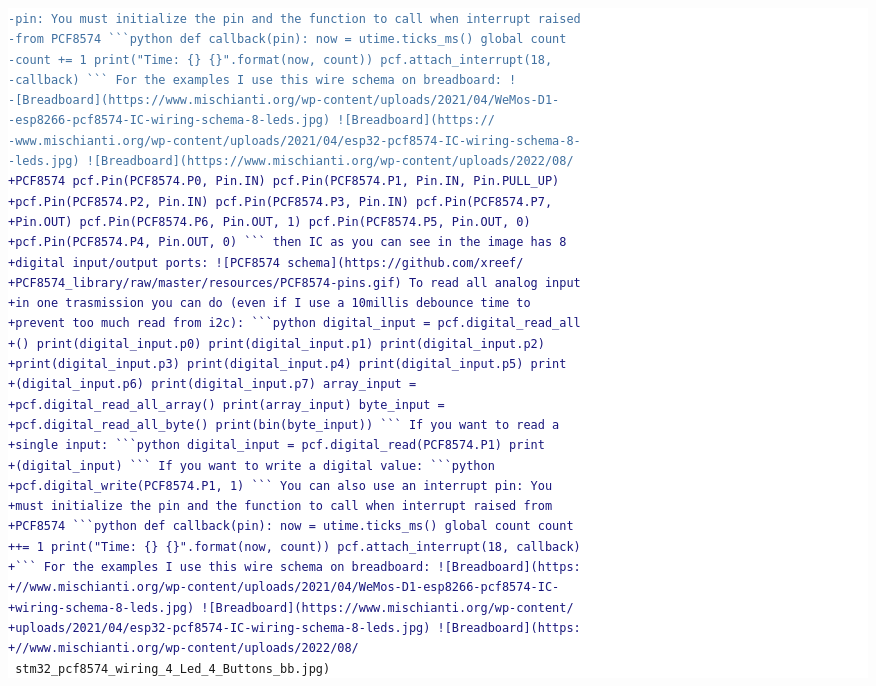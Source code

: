 ```diff
-pin: You must initialize the pin and the function to call when interrupt raised
-from PCF8574 ```python def callback(pin): now = utime.ticks_ms() global count
-count += 1 print("Time: {} {}".format(now, count)) pcf.attach_interrupt(18,
-callback) ``` For the examples I use this wire schema on breadboard: !
-[Breadboard](https://www.mischianti.org/wp-content/uploads/2021/04/WeMos-D1-
-esp8266-pcf8574-IC-wiring-schema-8-leds.jpg) ![Breadboard](https://
-www.mischianti.org/wp-content/uploads/2021/04/esp32-pcf8574-IC-wiring-schema-8-
-leds.jpg) ![Breadboard](https://www.mischianti.org/wp-content/uploads/2022/08/
+PCF8574 pcf.Pin(PCF8574.P0, Pin.IN) pcf.Pin(PCF8574.P1, Pin.IN, Pin.PULL_UP)
+pcf.Pin(PCF8574.P2, Pin.IN) pcf.Pin(PCF8574.P3, Pin.IN) pcf.Pin(PCF8574.P7,
+Pin.OUT) pcf.Pin(PCF8574.P6, Pin.OUT, 1) pcf.Pin(PCF8574.P5, Pin.OUT, 0)
+pcf.Pin(PCF8574.P4, Pin.OUT, 0) ``` then IC as you can see in the image has 8
+digital input/output ports: ![PCF8574 schema](https://github.com/xreef/
+PCF8574_library/raw/master/resources/PCF8574-pins.gif) To read all analog input
+in one trasmission you can do (even if I use a 10millis debounce time to
+prevent too much read from i2c): ```python digital_input = pcf.digital_read_all
+() print(digital_input.p0) print(digital_input.p1) print(digital_input.p2)
+print(digital_input.p3) print(digital_input.p4) print(digital_input.p5) print
+(digital_input.p6) print(digital_input.p7) array_input =
+pcf.digital_read_all_array() print(array_input) byte_input =
+pcf.digital_read_all_byte() print(bin(byte_input)) ``` If you want to read a
+single input: ```python digital_input = pcf.digital_read(PCF8574.P1) print
+(digital_input) ``` If you want to write a digital value: ```python
+pcf.digital_write(PCF8574.P1, 1) ``` You can also use an interrupt pin: You
+must initialize the pin and the function to call when interrupt raised from
+PCF8574 ```python def callback(pin): now = utime.ticks_ms() global count count
++= 1 print("Time: {} {}".format(now, count)) pcf.attach_interrupt(18, callback)
+``` For the examples I use this wire schema on breadboard: ![Breadboard](https:
+//www.mischianti.org/wp-content/uploads/2021/04/WeMos-D1-esp8266-pcf8574-IC-
+wiring-schema-8-leds.jpg) ![Breadboard](https://www.mischianti.org/wp-content/
+uploads/2021/04/esp32-pcf8574-IC-wiring-schema-8-leds.jpg) ![Breadboard](https:
+//www.mischianti.org/wp-content/uploads/2022/08/
 stm32_pcf8574_wiring_4_Led_4_Buttons_bb.jpg)
```

